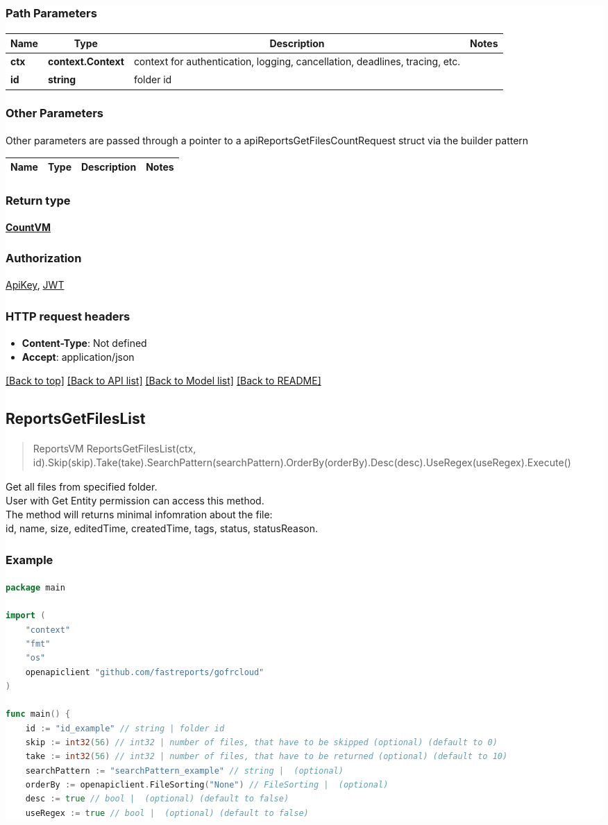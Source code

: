 ### Path Parameters


Name | Type | Description  | Notes
------------- | ------------- | ------------- | -------------
**ctx** | **context.Context** | context for authentication, logging, cancellation, deadlines, tracing, etc.
**id** | **string** | folder id | 

### Other Parameters

Other parameters are passed through a pointer to a apiReportsGetFilesCountRequest struct via the builder pattern


Name | Type | Description  | Notes
------------- | ------------- | ------------- | -------------


### Return type

[**CountVM**](CountVM.md)

### Authorization

[ApiKey](../README.md#ApiKey), [JWT](../README.md#JWT)

### HTTP request headers

- **Content-Type**: Not defined
- **Accept**: application/json

[[Back to top]](#) [[Back to API list]](../README.md#documentation-for-api-endpoints)
[[Back to Model list]](../README.md#documentation-for-models)
[[Back to README]](../README.md)


## ReportsGetFilesList

> ReportsVM ReportsGetFilesList(ctx, id).Skip(skip).Take(take).SearchPattern(searchPattern).OrderBy(orderBy).Desc(desc).UseRegex(useRegex).Execute()

Get all files from specified folder. <br />  User with Get Entity permission can access this method. <br />  The method will returns minimal infomration about the file: <br />  id, name, size, editedTime, createdTime, tags, status, statusReason.

### Example

```go
package main

import (
    "context"
    "fmt"
    "os"
    openapiclient "github.com/fastreports/gofrcloud"
)

func main() {
    id := "id_example" // string | folder id
    skip := int32(56) // int32 | number of files, that have to be skipped (optional) (default to 0)
    take := int32(56) // int32 | number of files, that have to be returned (optional) (default to 10)
    searchPattern := "searchPattern_example" // string |  (optional)
    orderBy := openapiclient.FileSorting("None") // FileSorting |  (optional)
    desc := true // bool |  (optional) (default to false)
    useRegex := true // bool |  (optional) (default to false)
```